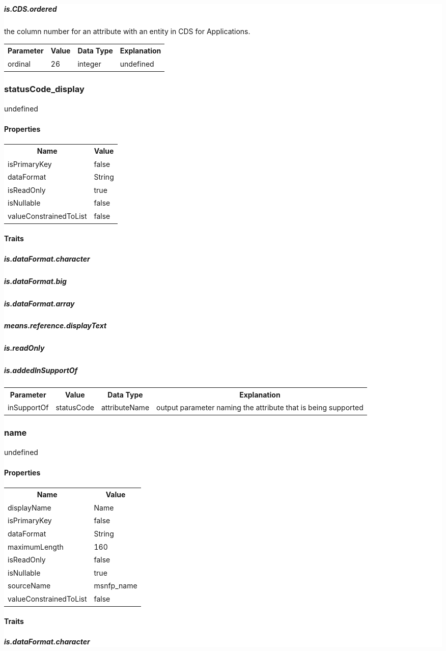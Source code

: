 
##### is.CDS.ordered

the column number for an attribute with an entity in CDS for Applications.

<table><tr><th>Parameter</th><th>Value</th><th>Data Type</th><th>Explanation</th></tr><tr><td>ordinal</td><td>26</td><td>integer</td><td>undefined</td></tr></table>


### statusCode_display

undefined

#### Properties

<table><tr><th>Name</th><th>Value</th></tr><tr><td>isPrimaryKey</td><td>false</td></tr><tr><td>dataFormat</td><td>String</td></tr><tr><td>isReadOnly</td><td>true</td></tr><tr><td>isNullable</td><td>false</td></tr><tr><td>valueConstrainedToList</td><td>false</td></tr></table>

#### Traits

##### is.dataFormat.character


##### is.dataFormat.big


##### is.dataFormat.array


##### means.reference.displayText


##### is.readOnly


##### is.addedInSupportOf

<table><tr><th>Parameter</th><th>Value</th><th>Data Type</th><th>Explanation</th></tr><tr><td>inSupportOf</td><td>statusCode</td><td>attributeName</td><td>output parameter naming the attribute that is being supported</td></tr></table>


### name

undefined

#### Properties

<table><tr><th>Name</th><th>Value</th></tr><tr><td>displayName</td><td>Name</td></tr><tr><td>isPrimaryKey</td><td>false</td></tr><tr><td>dataFormat</td><td>String</td></tr><tr><td>maximumLength</td><td>160</td></tr><tr><td>isReadOnly</td><td>false</td></tr><tr><td>isNullable</td><td>true</td></tr><tr><td>sourceName</td><td>msnfp_name</td></tr><tr><td>valueConstrainedToList</td><td>false</td></tr></table>

#### Traits

##### is.dataFormat.character
